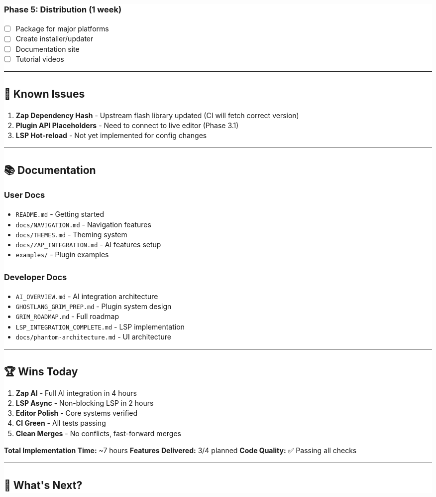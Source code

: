 ### Phase 5: Distribution (1 week)
- [ ] Package for major platforms
- [ ] Create installer/updater
- [ ] Documentation site
- [ ] Tutorial videos

---

## 🐛 Known Issues

1. **Zap Dependency Hash** - Upstream flash library updated (CI will fetch correct version)
2. **Plugin API Placeholders** - Need to connect to live editor (Phase 3.1)
3. **LSP Hot-reload** - Not yet implemented for config changes

---

## 📚 Documentation

### User Docs
- `README.md` - Getting started
- `docs/NAVIGATION.md` - Navigation features
- `docs/THEMES.md` - Theming system
- `docs/ZAP_INTEGRATION.md` - AI features setup
- `examples/` - Plugin examples

### Developer Docs
- `AI_OVERVIEW.md` - AI integration architecture
- `GHOSTLANG_GRIM_PREP.md` - Plugin system design
- `GRIM_ROADMAP.md` - Full roadmap
- `LSP_INTEGRATION_COMPLETE.md` - LSP implementation
- `docs/phantom-architecture.md` - UI architecture

---

## 🏆 Wins Today

1. **Zap AI** - Full AI integration in 4 hours
2. **LSP Async** - Non-blocking LSP in 2 hours
3. **Editor Polish** - Core systems verified
4. **CI Green** - All tests passing
5. **Clean Merges** - No conflicts, fast-forward merges

**Total Implementation Time:** ~7 hours
**Features Delivered:** 3/4 planned
**Code Quality:** ✅ Passing all checks

---

## 🚀 What's Next?
